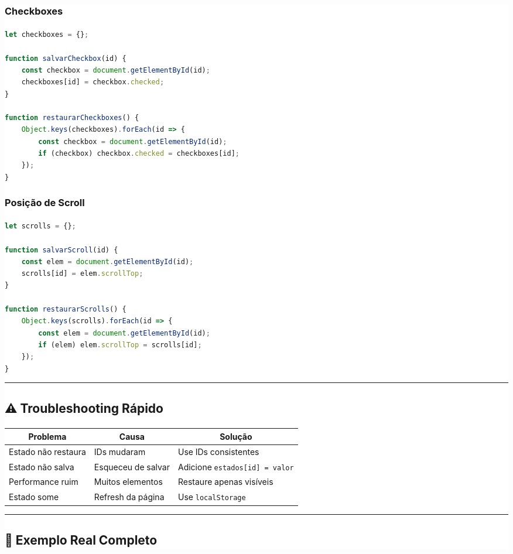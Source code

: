 ### Checkboxes

```javascript
let checkboxes = {};

function salvarCheckbox(id) {
    const checkbox = document.getElementById(id);
    checkboxes[id] = checkbox.checked;
}

function restaurarCheckboxes() {
    Object.keys(checkboxes).forEach(id => {
        const checkbox = document.getElementById(id);
        if (checkbox) checkbox.checked = checkboxes[id];
    });
}
```

### Posição de Scroll

```javascript
let scrolls = {};

function salvarScroll(id) {
    const elem = document.getElementById(id);
    scrolls[id] = elem.scrollTop;
}

function restaurarScrolls() {
    Object.keys(scrolls).forEach(id => {
        const elem = document.getElementById(id);
        if (elem) elem.scrollTop = scrolls[id];
    });
}
```

---

## ⚠️ Troubleshooting Rápido

| Problema | Causa | Solução |
|----------|-------|---------|
| Estado não restaura | IDs mudaram | Use IDs consistentes |
| Estado não salva | Esqueceu de salvar | Adicione `estados[id] = valor` |
| Performance ruim | Muitos elementos | Restaure apenas visíveis |
| Estado some | Refresh da página | Use `localStorage` |

---

## 🔧 Exemplo Real Completo
